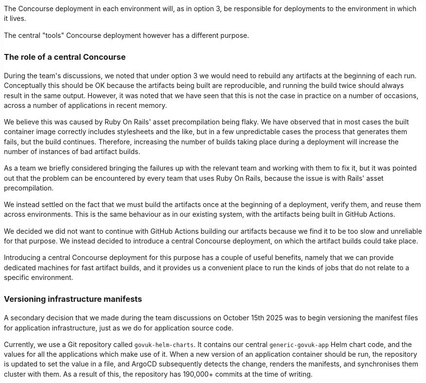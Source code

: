 The Concourse deployment in each environment will, as in option 3, be responsible for deployments to the environment
in which it lives.

The central "tools" Concourse deployment however has a different purpose.

### The role of a central Concourse

During the team's discussions, we noted that under option 3 we would need to rebuild any artifacts at the beginning of
each run. Conceptually this should be OK because the artifacts being built are reproducible, and running the build
twice should always result in the same output. However, it was noted that we have seen that this is not the case in
practice on a number of occasions, across a number of applications in recent memory.

We believe this was caused by Ruby On Rails' asset precompilation being flaky. We have observed that in most cases the
built container image correctly includes stylesheets and the like, but in a few unpredictable cases the process that
generates them fails, but the build continues. Therefore, increasing the number of builds taking place during a
deployment will increase the number of instances of bad artifact builds.

As a team we briefly considered bringing the failures up with the relevant team and working with them to fix it, but it
was pointed out that the problem can be encountered by every team that uses Ruby On Rails, because the issue is with
Rails' asset precompilation.

We instead settled on the fact that we must build the artifacts once at the beginning of a deployment, verify them, and
reuse them across environments. This is the same behaviour as in our existing system, with the artifacts being built in
GitHub Actions.

We decided we did not want to continue with GitHub Actions building our artifacts because we find it to be too slow and
unreliable for that purpose. We instead decided to introduce a central Concourse deployment, on which the artifact
builds could take place.

Introducing a central Concourse deployment for this purpose has a couple of useful benefits, namely that we can provide
dedicated machines for fast artifact builds, and it provides us a convenient place to run the kinds of jobs that do not
relate to a specific environment.

### Versioning infrastructure manifests

A secondary decision that we made during the team discussions on October 15th 2025 was to begin versioning the manifest
files for application infrastructure, just as we do for application source code.

Currently, we use a Git repository called `govuk-helm-charts`. It contains our central `generic-govuk-app` Helm chart
code, and the values for all the applications which make use of it. When a new version of an application container
should be run, the repository is updated to set the value in a file, and ArgoCD subsequently detects the change, renders
the manifests, and synchronises them cluster with them. As a result of this, the repository has 190,000+ commits at the
time of writing.
